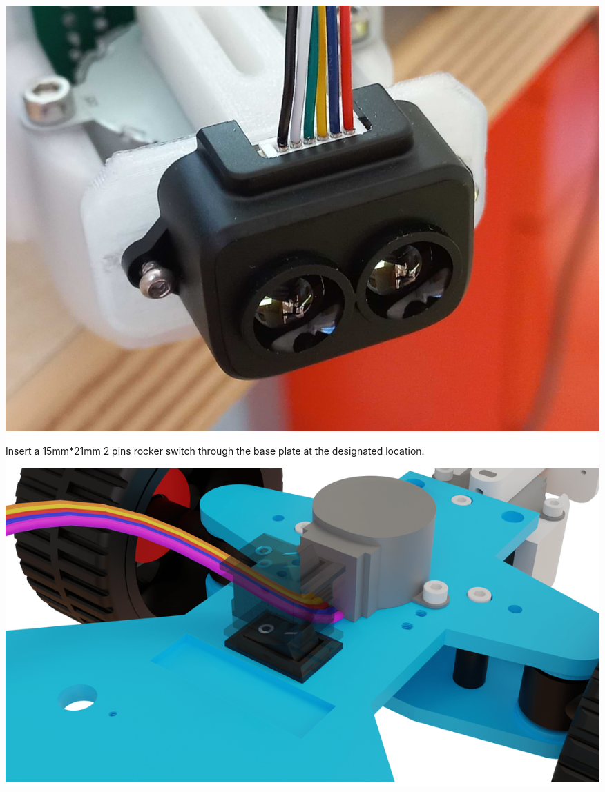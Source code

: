 ![Attach the TF-Luna LiDAR sensor 2](images/attach_tf-luna_2.jpg)

Insert a 15mm*21mm 2 pins rocker switch through the base plate at the designated location.

![Insert the rocker switch](images/rocker_switch.png)
